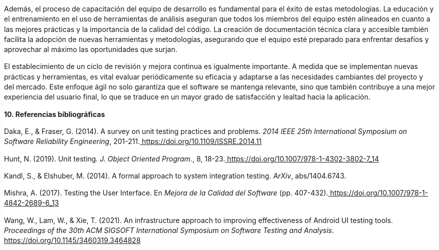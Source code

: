 Además, el proceso de capacitación del equipo de desarrollo es fundamental para el éxito de estas metodologías. La educación y el entrenamiento en el uso de herramientas de análisis aseguran que todos los miembros del equipo estén alineados en cuanto a las mejores prácticas y la importancia de la calidad del código. La creación de documentación técnica clara y accesible también facilita la adopción de nuevas herramientas y metodologías, asegurando que el equipo esté preparado para enfrentar desafíos y aprovechar al máximo las oportunidades que surjan.

El establecimiento de un ciclo de revisión y mejora continua es igualmente importante. A medida que se implementan nuevas prácticas y herramientas, es vital evaluar periódicamente su eficacia y adaptarse a las necesidades cambiantes del proyecto y del mercado. Este enfoque ágil no solo garantiza que el software se mantenga relevante, sino que también contribuye a una mejor experiencia del usuario final, lo que se traduce en un mayor grado de satisfacción y lealtad hacia la aplicación.




**10. Referencias bibliográficas**

Daka, E., & Fraser, G. (2014). A survey on unit testing practices and problems. *2014 IEEE 25th International Symposium on Software Reliability Engineering*, 201-211.[ ](https://doi.org/10.1109/ISSRE.2014.11)<https://doi.org/10.1109/ISSRE.2014.11>

Hunt, N. (2019). Unit testing. *J. Object Oriented Program.*, 8, 18-23.[ ](https://doi.org/10.1007/978-1-4302-3802-7_14)<https://doi.org/10.1007/978-1-4302-3802-7_14>

Kandl, S., & Elshuber, M. (2014). A formal approach to system integration testing. *ArXiv*, abs/1404.6743.

Mishra, A. (2017). Testing the User Interface. En *Mejora de la Calidad del Software* (pp. 407-432).[ ](https://doi.org/10.1007/978-1-4842-2689-6_13)<https://doi.org/10.1007/978-1-4842-2689-6_13>

Wang, W., Lam, W., & Xie, T. (2021). An infrastructure approach to improving effectiveness of Android UI testing tools. *Proceedings of the 30th ACM SIGSOFT International Symposium on Software Testing and Analysis*.[ ](https://doi.org/10.1145/3460319.3464828)<https://doi.org/10.1145/3460319.3464828>




